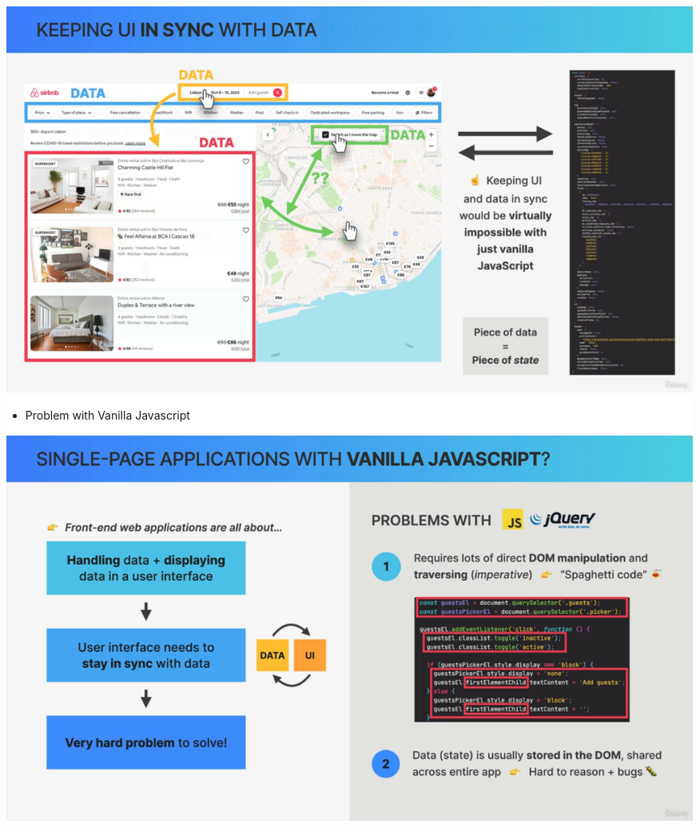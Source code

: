 ![Image](./images/ui-in-sync-data.png)

* Problem with Vanilla Javascript

![Image](./images/problem-with-vanilla-js.png)
